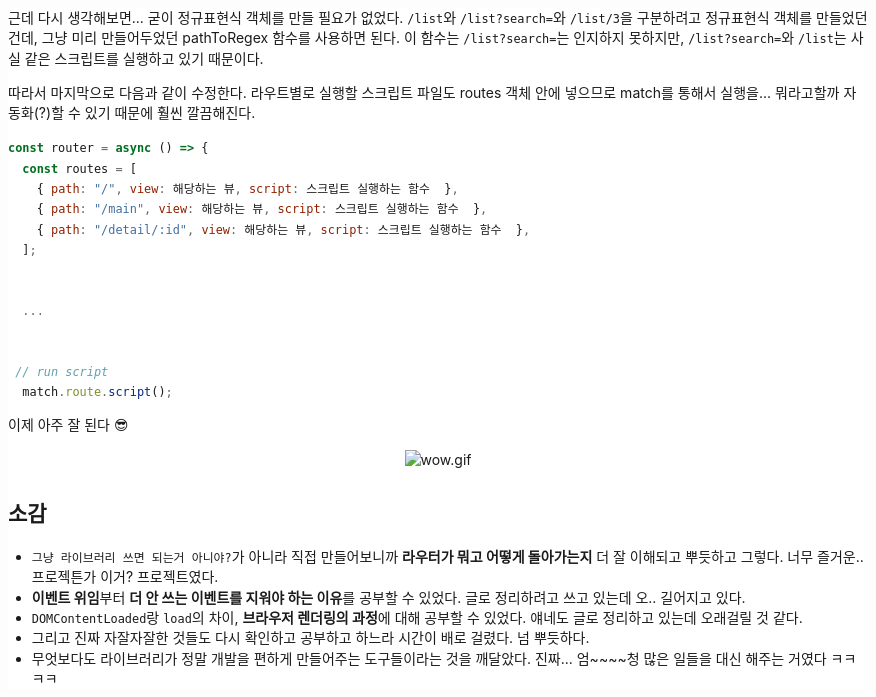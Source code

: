 근데 다시 생각해보면... 굳이 정규표현식 객체를 만들 필요가 없었다. `/list`와 `/list?search=`와 `/list/3`을 구분하려고 정규표현식 객체를 만들었던 건데, 그냥 미리 만들어두었던 pathToRegex 함수를 사용하면 된다. 이 함수는 `/list?search=`는 인지하지 못하지만, `/list?search=`와 `/list`는 사실 같은 스크립트를 실행하고 있기 때문이다.

따라서 마지막으로 다음과 같이 수정한다. 라우트별로 실행할 스크립트 파일도 routes 객체 안에 넣으므로 match를 통해서 실행을... 뭐라고할까 자동화(?)할 수 있기 때문에 훨씬 깔끔해진다.

```js
const router = async () => {
  const routes = [
    { path: "/", view: 해당하는 뷰, script: 스크립트 실행하는 함수  },
    { path: "/main", view: 해당하는 뷰, script: 스크립트 실행하는 함수  },
    { path: "/detail/:id", view: 해당하는 뷰, script: 스크립트 실행하는 함수  },
  ];


  ...


 // run script
  match.route.script();
```

이제 아주 잘 된다 😎

<p align=center>
<img src="https://media.vlpt.us/images/1703979/post/6ea5e0ef-53d4-4641-8220-5947eefdf866/wow.gif" alt="wow.gif">
</p>

## 소감

- `그냥 라이브러리 쓰면 되는거 아니야?`가 아니라 직접 만들어보니까 **라우터가 뭐고 어떻게 돌아가는지** 더 잘 이해되고 뿌듯하고 그렇다. 너무 즐거운..프로젝튼가 이거? 프로젝트였다.
- **이벤트 위임**부터 **더 안 쓰는 이벤트를 지워야 하는 이유**를 공부할 수 있었다. 글로 정리하려고 쓰고 있는데 오.. 길어지고 있다.
- `DOMContentLoaded`랑 `load`의 차이, **브라우저 렌더링의 과정**에 대해 공부할 수 있었다. 얘네도 글로 정리하고 있는데 오래걸릴 것 같다.
- 그리고 진짜 자잘자잘한 것들도 다시 확인하고 공부하고 하느라 시간이 배로 걸렸다. 넘 뿌듯하다.
- 무엇보다도 라이브러리가 정말 개발을 편하게 만들어주는 도구들이라는 것을 깨달았다. 진짜... 엄~~~~청 많은 일들을 대신 해주는 거였다 ㅋㅋㅋㅋ
